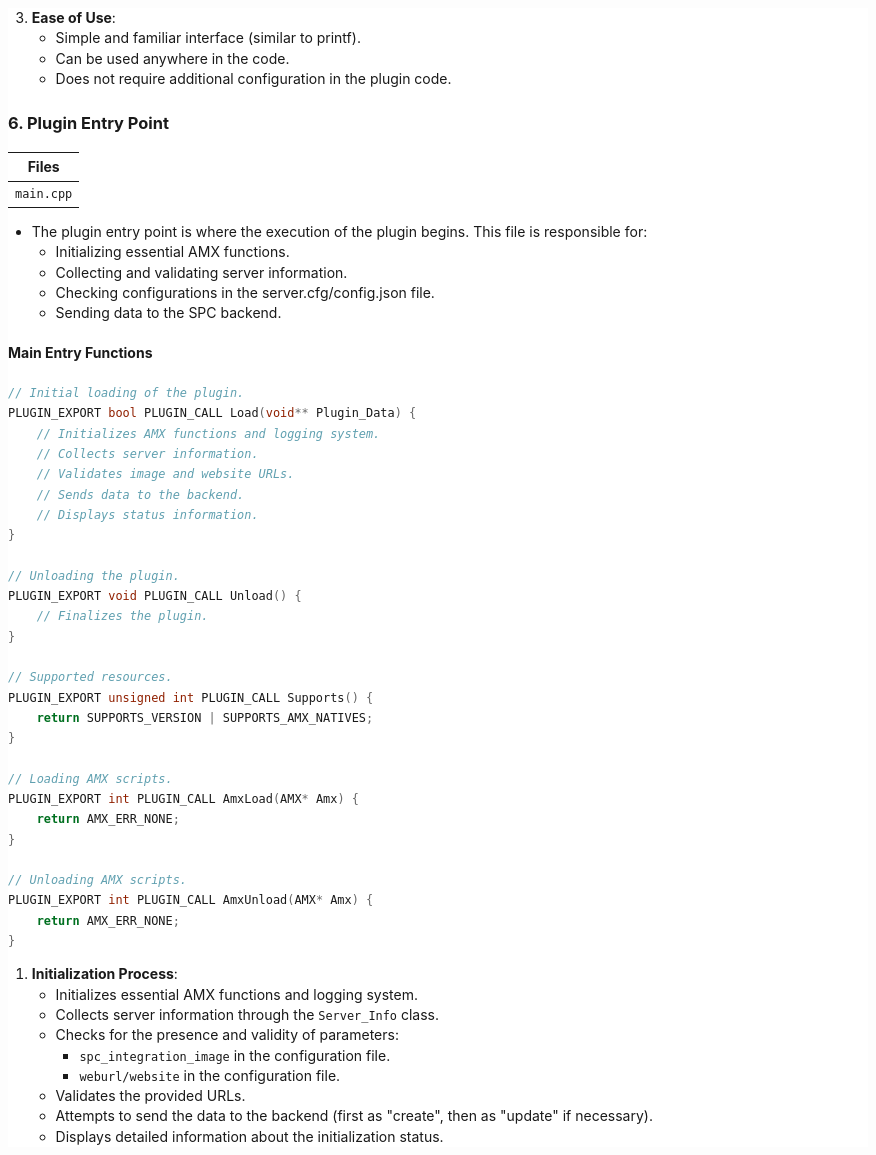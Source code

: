3. **Ease of Use**:
    - Simple and familiar interface (similar to printf).
    - Can be used anywhere in the code.
    - Does not require additional configuration in the plugin code.

### 6. Plugin Entry Point

| **Files**           |
|---------------------|
| `main.cpp`          |

- The plugin entry point is where the execution of the plugin begins. This file is responsible for:
    - Initializing essential AMX functions.
    - Collecting and validating server information.
    - Checking configurations in the server.cfg/config.json file.
    - Sending data to the SPC backend.

#### Main Entry Functions

```cpp
// Initial loading of the plugin.
PLUGIN_EXPORT bool PLUGIN_CALL Load(void** Plugin_Data) {
    // Initializes AMX functions and logging system.
    // Collects server information.
    // Validates image and website URLs.
    // Sends data to the backend.
    // Displays status information.
}

// Unloading the plugin.
PLUGIN_EXPORT void PLUGIN_CALL Unload() {
    // Finalizes the plugin.
}

// Supported resources.
PLUGIN_EXPORT unsigned int PLUGIN_CALL Supports() {
    return SUPPORTS_VERSION | SUPPORTS_AMX_NATIVES;
}

// Loading AMX scripts.
PLUGIN_EXPORT int PLUGIN_CALL AmxLoad(AMX* Amx) {
    return AMX_ERR_NONE;
}

// Unloading AMX scripts.
PLUGIN_EXPORT int PLUGIN_CALL AmxUnload(AMX* Amx) {
    return AMX_ERR_NONE;
}
```

1. **Initialization Process**:
    - Initializes essential AMX functions and logging system.
    - Collects server information through the `Server_Info` class.
    - Checks for the presence and validity of parameters:
        - `spc_integration_image` in the configuration file.
        - `weburl/website` in the configuration file.
    - Validates the provided URLs.
    - Attempts to send the data to the backend (first as "create", then as "update" if necessary).
    - Displays detailed information about the initialization status.
